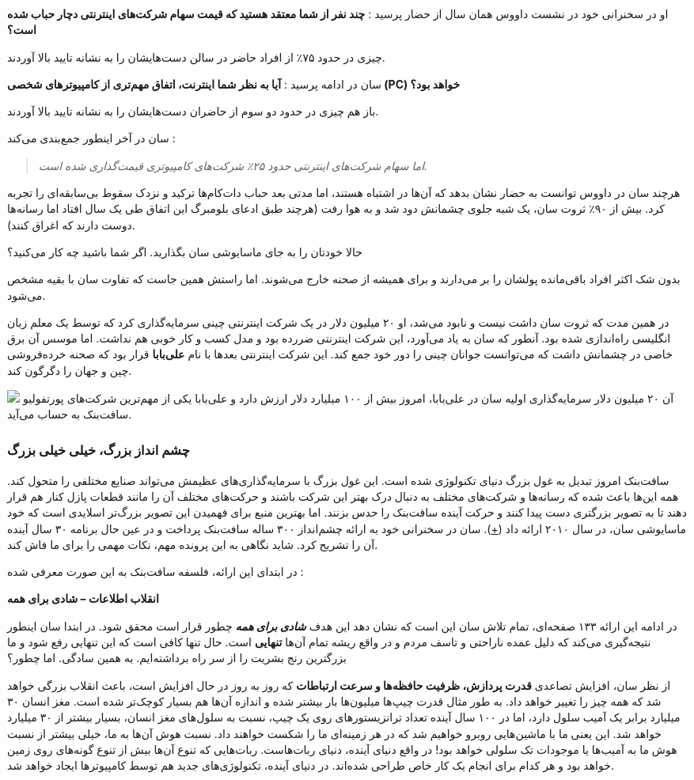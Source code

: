 او در سخنرانی خود در نشست داووس همان سال از حضار پرسید : **چند نفر از شما معتقد هستید که قیمت سهام شرکت‌های اینترنتی دچار حباب شده است؟**

چیزی در حدود ۷۵٪ از افراد حاضر در سالن دست‌هایشان را به نشانه تایید بالا آوردند.

سان در ادامه پرسید : **آیا به نظر شما اینترنت، اتفاق مهم‌تری از کامپیوتر‌های شخصی (****PC****) خواهد بود؟**

باز هم چیزی در حدود دو سوم از حاضران دست‌هایشان را به نشانه تایید بالا ‌آوردند.

سان در آخر اینطور جمع‌بندی می‌کند :

> _اما سهام شرکت‌های اینترنتی حدود ۲۵٪ شرکت‌های کامپیوتری قیمت‌‌گذاری شده است._

هرچند سان در داووس توانست به حضار نشان بدهد که آن‌ها در اشتباه هستند، اما مدتی بعد حباب دات‌کام‌ها ترکید و نزدک سقوط بی‌سابقه‌ای را تجربه کرد. بیش از ۹۰٪ ثروت سان، یک شبه جلوی چشمانش دود شد و به هوا رفت (هرچند طبق ادعای بلومبرگ این اتفاق طی یک سال افتاد اما رسانه‌ها دوست دارند که اغراق کنند).

حالا خودتان را به جای ماسایوشی سان بگذارید. اگر شما باشید چه کار می‌کنید؟

بدون شک اکثر افراد باقی‌مانده پولشان را بر می‌دارند و برای همیشه از صحنه خارج می‌شوند. اما راستش همین جاست که تفاوت سان با بقیه مشخص می‌شود.

در همین مدت که ثروت سان داشت نیست و نابود می‌شد، او ۲۰ میلیون دلار در یک شرکت اینترنتی چینی سرمایه‌گذاری کرد که توسط یک معلم زبان انگلیسی راه‌اندازی شده بود. آنطور که سان به یاد می‌آورد، این شرکت اینترنتی ضررده بود و مدل کسب و کار خوبی هم نداشت. اما موسس آن برق خاصی در چشمانش داشت که می‌توانست جوانان چینی را دور خود جمع کند. این شرکت اینترنتی بعدها با نام **علی‌بابا** قرار بود که صحنه خرده‌فروشی چین و جهان را دگرگون کند.

![](/media/masama.jpg)
آن ۲۰ میلیون دلار سرمایه‌گذاری اولیه سان در علی‌بابا، امروز بیش از ۱۰۰ میلیارد دلار ارزش دارد و علی‌بابا یکی از مهم‌ترین شرکت‌های پورتفولیو سافت‌بنک به حساب می‌آید.

### **چشم انداز بزرگ، خیلی خیلی بزرگ**

سافت‌بنک امروز تبدیل به غول بزرگ دنیای تکنولوژی شده است. این غول بزرگ با سرمایه‌گذاری‌های عظیمش می‌تواند صنایع مختلفی را متحول کند. همه این‌ها باعث شده که رسانه‌ها و شرکت‌های مختلف به دنبال درک بهتر این شرکت باشند و حرکت‌های مختلف آن را مانند قطعات پازل کنار هم قرار دهند تا به تصویر بزرگتری دست پیدا کنند و حرکت آینده سافت‌بنک را حدس بزنند. اما بهترین منبع برای فهمیدن این تصویر بزرگ‌تر اسلایدی است که خود ماسایوشی سان، در سال ۲۰۱۰ ارائه داد ([+](https://group.softbank/en/corp/set/data/irinfo/presentations/vod/2010/pdf/press_20100625_01.pdf)). سان در سخنرانی خود به ارائه چشم‌انداز ۳۰۰ ساله سافت‌بنک پرداخت و در عین حال برنامه ۳۰ سال آینده آن را تشریح کرد. شاید نگاهی به این پرونده مهم، نکات مهمی را برای ما فاش کند.

در ابتدای این ارائه، فلسفه سافت‌بنک به این صورت معرفی شده :

**انقلاب اطلاعات – شادی برای همه**

در ادامه این ارائه ۱۳۳ صفحه‌ای، تمام تلاش سان این است که نشان دهد این هدف **_شادی برای همه_** چطور قرار است محقق شود. در ابتدا سان اینطور نتیجه‌گیری می‌کند که دلیل عمده ناراحتی و تاسف مردم و در واقع ریشه تمام آن‌ها **تنهایی** است. حال تنها کافی‌ است که این تنهایی رفع شود و ما بزرگترین رنج بشریت را از سر راه برداشته‌ایم. به همین سادگی. اما چطور؟

از نظر سان، افزایش تصاعدی **قدرت پردازش، ظرفیت حافظه‌ها و سرعت ارتباطات** که روز به روز در حال افزایش است، باعث انقلاب بزرگی خواهد شد که همه چیز را تغییر خواهد داد. به طور مثال قدرت چیپ‌ها میلیون‌ها بار بیشتر شده و اندازه آن‌ها هم بسیار کوچک‌تر شده است. مغز انسان ۳۰ میلیارد برابر یک آمیب سلول دارد، اما در ۱۰۰ سال آینده تعداد ترانزیستورهای روی یک چیپ، نسبت به سلول‌های مغز انسان، بسیار بیشتر از ۳۰ میلیارد خواهد شد. این یعنی ما با ماشین‌هایی روبرو خواهیم شد که در هر زمینه‌ای ما را شکست خواهند داد. نسبت هوش آن‌ها به ما، خیلی بیشتر از نسبت هوش ما به آمیب‌ها یا موجودات تک سلولی خواهد بود! در واقع دنیای آینده، دنیای ربات‌هاست. ربات‌هایی که تنوع آن‌ها بیش از تنوع گونه‌های روی زمین خواهد بود و هر کدام برای انجام یک کار خاص طراحی شده‌اند. در دنیای آینده، تکنولوژی‌های جدید هم توسط کامپیوترها ایجاد خواهد شد.

